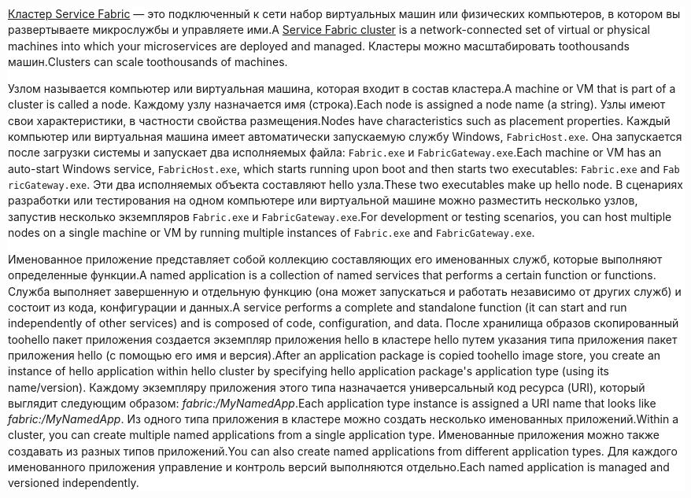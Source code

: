 <span data-ttu-id="7588b-134">[Кластер Service Fabric](service-fabric-deploy-anywhere.md) — это подключенный к сети набор виртуальных машин или физических компьютеров, в котором вы развертываете микрослужбы и управляете ими.</span><span class="sxs-lookup"><span data-stu-id="7588b-134">A [Service Fabric cluster](service-fabric-deploy-anywhere.md) is a network-connected set of virtual or physical machines into which your microservices are deployed and managed.</span></span> <span data-ttu-id="7588b-135">Кластеры можно масштабировать toothousands машин.</span><span class="sxs-lookup"><span data-stu-id="7588b-135">Clusters can scale toothousands of machines.</span></span>

<span data-ttu-id="7588b-136">Узлом называется компьютер или виртуальная машина, которая входит в состав кластера.</span><span class="sxs-lookup"><span data-stu-id="7588b-136">A machine or VM that is part of a cluster is called a node.</span></span> <span data-ttu-id="7588b-137">Каждому узлу назначается имя (строка).</span><span class="sxs-lookup"><span data-stu-id="7588b-137">Each node is assigned a node name (a string).</span></span> <span data-ttu-id="7588b-138">Узлы имеют свои характеристики, в частности свойства размещения.</span><span class="sxs-lookup"><span data-stu-id="7588b-138">Nodes have characteristics such as placement properties.</span></span> <span data-ttu-id="7588b-139">Каждый компьютер или виртуальная машина имеет автоматически запускаемую службу Windows, `FabricHost.exe`. Она запускается после загрузки системы и запускает два исполняемых файла: `Fabric.exe` и `FabricGateway.exe`.</span><span class="sxs-lookup"><span data-stu-id="7588b-139">Each machine or VM has an auto-start Windows service, `FabricHost.exe`, which starts running upon boot and then starts two executables: `Fabric.exe` and `FabricGateway.exe`.</span></span> <span data-ttu-id="7588b-140">Эти два исполняемых объекта составляют hello узла.</span><span class="sxs-lookup"><span data-stu-id="7588b-140">These two executables make up hello node.</span></span> <span data-ttu-id="7588b-141">В сценариях разработки или тестирования на одном компьютере или виртуальной машине можно разместить несколько узлов, запустив несколько экземпляров `Fabric.exe` и `FabricGateway.exe`.</span><span class="sxs-lookup"><span data-stu-id="7588b-141">For development or testing scenarios, you can host multiple nodes on a single machine or VM by running multiple instances of `Fabric.exe` and `FabricGateway.exe`.</span></span>

<span data-ttu-id="7588b-142">Именованное приложение представляет собой коллекцию составляющих его именованных служб, которые выполняют определенные функции.</span><span class="sxs-lookup"><span data-stu-id="7588b-142">A named application is a collection of named services that performs a certain function or functions.</span></span> <span data-ttu-id="7588b-143">Служба выполняет завершенную и отдельную функцию (она может запускаться и работать независимо от других служб) и состоит из кода, конфигурации и данных.</span><span class="sxs-lookup"><span data-stu-id="7588b-143">A service performs a complete and standalone function (it can start and run independently of other services) and is composed of code, configuration, and data.</span></span> <span data-ttu-id="7588b-144">После хранилища образов скопированный toohello пакет приложения создается экземпляр приложения hello в кластере hello путем указания типа приложения пакет приложения hello (с помощью его имя и версия).</span><span class="sxs-lookup"><span data-stu-id="7588b-144">After an application package is copied toohello image store, you create an instance of hello application within hello cluster by specifying hello application package's application type (using its name/version).</span></span> <span data-ttu-id="7588b-145">Каждому экземпляру приложения этого типа назначается универсальный код ресурса (URI), который выглядит следующим образом: *fabric:/MyNamedApp*.</span><span class="sxs-lookup"><span data-stu-id="7588b-145">Each application type instance is assigned a URI name that looks like *fabric:/MyNamedApp*.</span></span> <span data-ttu-id="7588b-146">Из одного типа приложения в кластере можно создать несколько именованных приложений.</span><span class="sxs-lookup"><span data-stu-id="7588b-146">Within a cluster, you can create multiple named applications from a single application type.</span></span> <span data-ttu-id="7588b-147">Именованные приложения можно также создавать из разных типов приложений.</span><span class="sxs-lookup"><span data-stu-id="7588b-147">You can also create named applications from different application types.</span></span> <span data-ttu-id="7588b-148">Для каждого именованного приложения управление и контроль версий выполняются отдельно.</span><span class="sxs-lookup"><span data-stu-id="7588b-148">Each named application is managed and versioned independently.</span></span>
